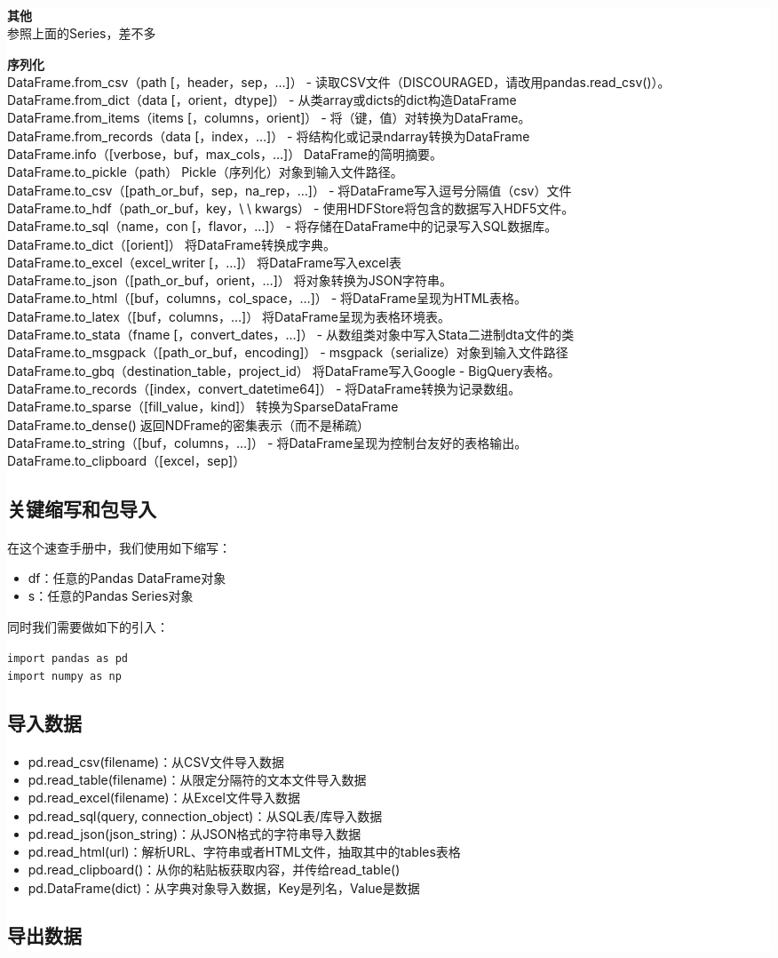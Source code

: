 **其他**  
参照上面的Series，差不多

**序列化**  
DataFrame.from_csv（path [，header，sep，…]） - 读取CSV文件（DISCOURAGED，请改用pandas.read_csv()）。  
DataFrame.from_dict（data [，orient，dtype]） - 从类array或dicts的dict构造DataFrame  
DataFrame.from_items（items [，columns，orient]） - 将（键，值）对转换为DataFrame。  
DataFrame.from_records（data [，index，…]） - 将结构化或记录ndarray转换为DataFrame  
DataFrame.info（[verbose，buf，max_cols，…]） DataFrame的简明摘要。  
DataFrame.to_pickle（path） Pickle（序列化）对象到输入文件路径。  
DataFrame.to_csv（[path_or_buf，sep，na_rep，…]） - 将DataFrame写入逗号分隔值（csv）文件  
DataFrame.to_hdf（path_or_buf，key，\ \ kwargs） - 使用HDFStore将包含的数据写入HDF5文件。  
DataFrame.to_sql（name，con [，flavor，…]） - 将存储在DataFrame中的记录写入SQL数据库。  
DataFrame.to_dict（[orient]） 将DataFrame转换成字典。  
DataFrame.to_excel（excel_writer [，…]） 将DataFrame写入excel表  
DataFrame.to_json（[path_or_buf，orient，…]） 将对象转换为JSON字符串。  
DataFrame.to_html（[buf，columns，col_space，…]） - 将DataFrame呈现为HTML表格。  
DataFrame.to_latex（[buf，columns，…]） 将DataFrame呈现为表格环境表。  
DataFrame.to_stata（fname [，convert_dates，…]） - 从数组类对象中写入Stata二进制dta文件的类  
DataFrame.to_msgpack（[path_or_buf，encoding]） - msgpack（serialize）对象到输入文件路径  
DataFrame.to_gbq（destination_table，project_id） 将DataFrame写入Google - BigQuery表格。  
DataFrame.to_records（[index，convert_datetime64]） - 将DataFrame转换为记录数组。  
DataFrame.to_sparse（[fill_value，kind]） 转换为SparseDataFrame  
DataFrame.to_dense() 返回NDFrame的密集表示（而不是稀疏）  
DataFrame.to_string（[buf，columns，…]） - 将DataFrame呈现为控制台友好的表格输出。  
DataFrame.to_clipboard（[excel，sep]） 


## **关键缩写和包导入** ##

在这个速查手册中，我们使用如下缩写：

- df：任意的Pandas DataFrame对象
- s：任意的Pandas Series对象

同时我们需要做如下的引入：


    import pandas as pd
    import numpy as np

## **导入数据**   ##

- pd.read_csv(filename)：从CSV文件导入数据
- pd.read_table(filename)：从限定分隔符的文本文件导入数据  
- pd.read_excel(filename)：从Excel文件导入数据
- pd.read_sql(query, connection_object)：从SQL表/库导入数据
- pd.read_json(json_string)：从JSON格式的字符串导入数据
- pd.read_html(url)：解析URL、字符串或者HTML文件，抽取其中的tables表格
- pd.read_clipboard()：从你的粘贴板获取内容，并传给read_table()
- pd.DataFrame(dict)：从字典对象导入数据，Key是列名，Value是数据



## **导出数据** ##
